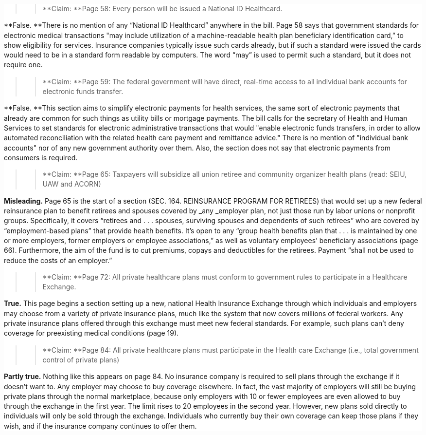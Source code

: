 >
>> **Claim: **Page 58: Every person will be issued a National ID Healthcard.
> 
> 
**False. **There is no mention of any “National ID Healthcard” anywhere in the bill. Page 58 says that government standards for electronic medical transactions "may include utilization of a machine-readable health plan beneficiary identification card,” to show eligibility for services. Insurance companies typically issue such cards already, but if such a standard were issued the cards would need to be in a standard form readable by computers. The word “may” is used to permit such a standard, but it does not require one.

>
>> **Claim: **Page 59: The federal government will have direct, real-time access to all individual bank accounts for electronic funds transfer.
> 
> 
**False. **This section aims to simplify electronic payments for health services, the same sort of electronic payments that already are common for such things as utility bills or mortgage payments. The bill calls for the secretary of Health and Human Services to set standards for electronic administrative transactions that would "enable electronic funds transfers, in order to allow automated reconciliation with the related health care payment and remittance advice." There is no mention of "individual bank accounts" nor of any new government authority over them. Also, the section does not say that electronic payments from consumers is required.

>
>> **Claim: **Page 65: Taxpayers will subsidize all union retiree and community organizer health plans (read: SEIU, UAW and ACORN)
> 
> 
**Misleading.** Page 65 is the start of a section (SEC. 164. REINSURANCE PROGRAM FOR RETIREES) that would set up a new federal reinsurance plan to benefit retirees and spouses covered by _any _employer plan, not just those run by labor unions or nonprofit groups. Specifically, it covers “retirees and . . . spouses, surviving spouses and dependents of such retirees” who are covered by “employment-based plans” that provide health benefits. It’s open to any “group health benefits plan that . . . is maintained by one or more employers, former employers or employee associations,” as well as voluntary employees’ beneficiary associations (page 66). Furthermore, the aim of the fund is to cut premiums, copays and deductibles for the retirees. Payment “shall not be used to reduce the costs of an employer.”

>
>> **Claim: **Page 72: All private healthcare plans must conform to government rules to participate in a Healthcare Exchange.
> 
> 
**True.** This page begins a section setting up a new, national Health Insurance Exchange through which individuals and employers may choose from a variety of private insurance plans, much like the system that now covers millions of federal workers. Any private insurance plans offered through this exchange must meet new federal standards. For example, such plans can’t deny coverage for preexisting medical conditions (page 19).

>
>> **Claim: **Page 84: All private healthcare plans must participate in the Health care Exchange (i.e., total government control of private plans)
> 
> 
**Partly true.** Nothing like this appears on page 84. No insurance company is required to sell plans through the exchange if it doesn’t want to. Any employer may choose to buy coverage elsewhere. In fact, the vast majority of employers will still be buying private plans through the normal marketplace, because only employers with 10 or fewer employees are even allowed to buy through the exchange in the first year. The limit rises to 20 employees in the second year. However, new plans sold directly to individuals will only be sold through the exchange. Individuals who currently buy their own coverage can keep those plans if they wish, and if the insurance company continues to offer them.
